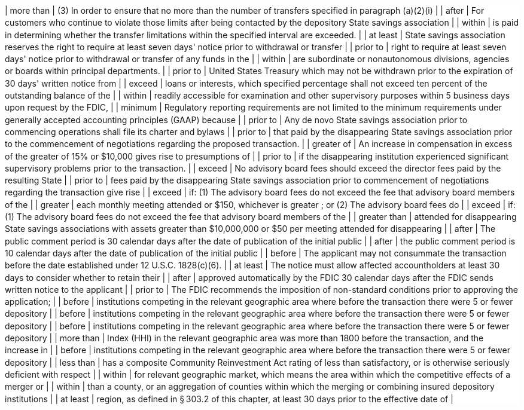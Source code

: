 | more than       | (3) In order to ensure that no  more than the number of transfers specified in paragraph (a)(2)(i)                                                |
| after           | For customers who continue to violate those limits  after being contacted by the depository State savings association                             |
| within          | is paid in determining whether the transfer limitations within  the specified interval are exceeded.                                              |
| at least        | State savings association reserves the right to require at least seven days' notice prior to withdrawal or transfer                               |
| prior to        | right to require at least seven days' notice prior to withdrawal or transfer of any funds in the                                                  |
| within          | are subordinate or nonautonomous divisions, agencies or boards within  principal departments.                                                     |
| prior to        | United States Treasury which may not be withdrawn prior to the expiration of 30 days' written notice from                                         |
| exceed          | loans or interests, which specified percentage shall not exceed ten percent of the outstanding balance of the                                     |
| within          | readily accessible for examination and other supervisory purposes within 5 business days upon request by the FDIC,                                |
| minimum         | Regulatory reporting requirements are not limited to the  minimum requirements under generally accepted accounting principles (GAAP) because      |
| prior to        | Any de novo State savings association  prior to commencing operations shall file its charter and bylaws                                           |
| prior to        | that paid by the disappearing State savings association prior to  the commencement of negotiations regarding the proposed transaction.            |
| greater of      | An increase in compensation in excess of the  greater of 15% or $10,000 gives rise to presumptions of                                             |
| prior to        | if the disappearing institution experienced significant supervisory problems prior to  the transaction.                                           |
| exceed          | No advisory board fees should  exceed the director fees paid by the resulting State                                                               |
| prior to        | fees paid by the disappearing State savings association prior to commencement of negotiations regarding the transaction give rise                 |
| exceed          | if: (1) The advisory board fees do not exceed the fee that advisory board members of the                                                          |
| greater         | each monthly meeting attended or $150, whichever is greater ; or (2) The advisory board fees do                                                   |
| exceed          | if: (1) The advisory board fees do not exceed the fee that advisory board members of the                                                          |
| greater than    | attended for disappearing State savings associations with assets greater than $10,000,000 or $50 per meeting attended for disappearing            |
| after           | The public comment period is 30 calendar days  after the date of publication of the initial public                                                |
| after           | the public comment period is 10 calendar days after the date of publication of the initial public                                                 |
| before          | The applicant may not consummate the transaction  before  the date established under 12 U.S.C. 1828(c)(6).                                        |
| at least        | The notice must allow affected accountholders  at least 30 days to consider whether to retain their                                               |
| after           | approved automatically by the FDIC 30 calendar days after the FDIC sends written notice to the applicant                                          |
| prior to        | The FDIC recommends the imposition of non-standard conditions prior to  approving the application;                                                |
| before          | institutions competing in the relevant geographic area where before the transaction there were 5 or fewer depository                              |
| before          | institutions competing in the relevant geographic area where before the transaction there were 5 or fewer depository                              |
| before          | institutions competing in the relevant geographic area where before the transaction there were 5 or fewer depository                              |
| more than       | Index (HHI) in the relevant geographic area was more than 1800 before the transaction, and the increase in                                        |
| before          | institutions competing in the relevant geographic area where before the transaction there were 5 or fewer depository                              |
| less than       | has a composite Community Reinvestment Act rating of less than satisfactory, or is otherwise seriously deficient with respect                     |
| within          | for relevant geographic market, which means the area within which the competitive effects of a merger or                                          |
| within          | than a county, or an aggregation of counties within which the merging or combining insured depository institutions                                |
| at least        | region, as defined in &#167;&#8201;303.2 of this chapter, at least 30 days prior to the effective date of                                         |